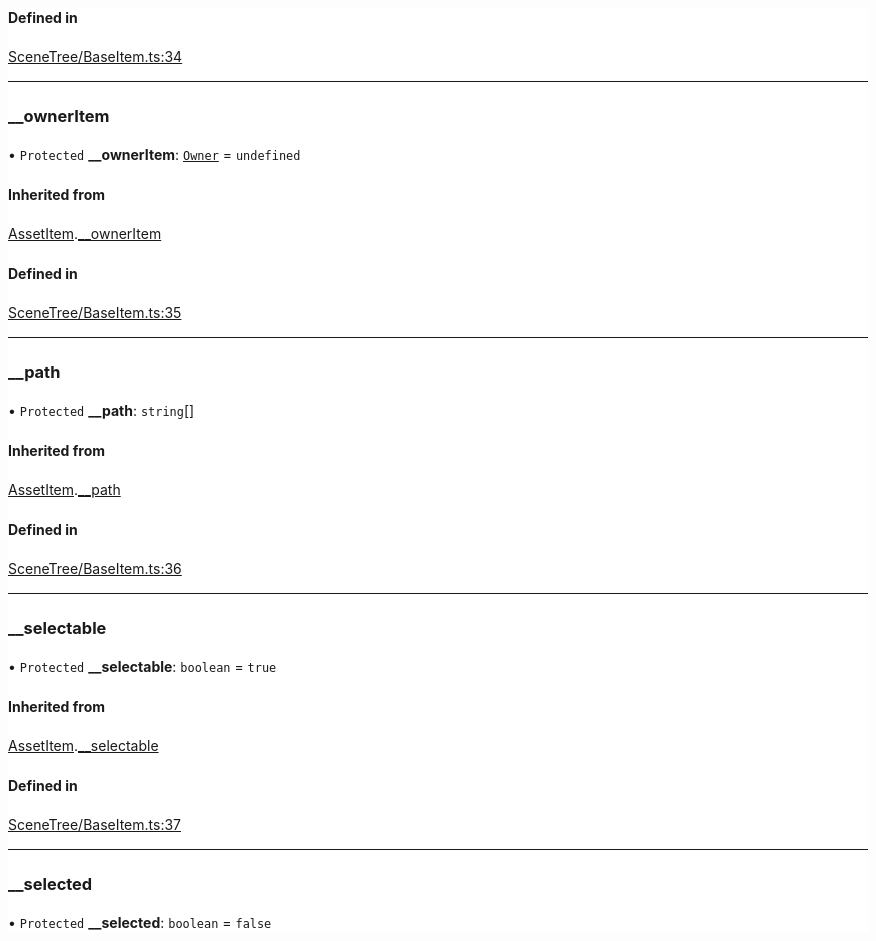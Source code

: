 #### Defined in

[SceneTree/BaseItem.ts:34](https://github.com/ZeaInc/zea-engine/blob/cc691d16b/src/SceneTree/BaseItem.ts#L34)

___

### \_\_ownerItem

• `Protected` **\_\_ownerItem**: [`Owner`](SceneTree_Owner.Owner) = `undefined`

#### Inherited from

[AssetItem](SceneTree_AssetItem.AssetItem).[__ownerItem](SceneTree_AssetItem.AssetItem#__owneritem)

#### Defined in

[SceneTree/BaseItem.ts:35](https://github.com/ZeaInc/zea-engine/blob/cc691d16b/src/SceneTree/BaseItem.ts#L35)

___

### \_\_path

• `Protected` **\_\_path**: `string`[]

#### Inherited from

[AssetItem](SceneTree_AssetItem.AssetItem).[__path](SceneTree_AssetItem.AssetItem#__path)

#### Defined in

[SceneTree/BaseItem.ts:36](https://github.com/ZeaInc/zea-engine/blob/cc691d16b/src/SceneTree/BaseItem.ts#L36)

___

### \_\_selectable

• `Protected` **\_\_selectable**: `boolean` = `true`

#### Inherited from

[AssetItem](SceneTree_AssetItem.AssetItem).[__selectable](SceneTree_AssetItem.AssetItem#__selectable)

#### Defined in

[SceneTree/BaseItem.ts:37](https://github.com/ZeaInc/zea-engine/blob/cc691d16b/src/SceneTree/BaseItem.ts#L37)

___

### \_\_selected

• `Protected` **\_\_selected**: `boolean` = `false`
